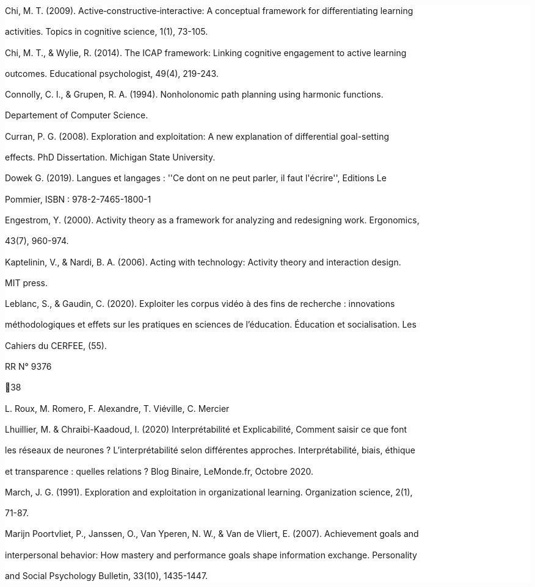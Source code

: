 Chi, M. T. (2009). Active‐constructive‐interactive: A conceptual framework for differentiating learning

activities. Topics in cognitive science, 1(1), 73-105.

Chi, M. T., & Wylie, R. (2014). The ICAP framework: Linking cognitive engagement to active learning

outcomes. Educational psychologist, 49(4), 219-243.

Connolly, C. I., & Grupen, R. A. (1994). Nonholonomic path planning using harmonic functions.

Departement of Computer Science.

Curran, P. G. (2008). Exploration and exploitation: A new explanation of differential goal-setting

effects. PhD Dissertation. Michigan State University. 

Dowek G. (2019). Langues et langages : ''Ce dont on ne peut parler, il faut l'écrire'', Editions Le

Pommier, ISBN : 978-2-7465-1800-1 

Engestrom, Y. (2000). Activity theory as a framework for analyzing and redesigning work. Ergonomics,

43(7), 960-974.

Kaptelinin, V., & Nardi, B. A. (2006). Acting with technology: Activity theory and interaction design.

MIT press.

Leblanc, S., & Gaudin, C. (2020). Exploiter les corpus vidéo à des fins de recherche : innovations

méthodologiques et effets sur les pratiques en sciences de l’éducation. Éducation et socialisation. Les

Cahiers du CERFEE, (55).

RR N° 9376

38

L. Roux, M. Romero, F. Alexandre, T. Viéville, C. Mercier 

Lhuillier, M. & Chraibi-Kaadoud, I. (2020) Interprétabilité et Explicabilité, Comment saisir ce que font

les réseaux de neurones ? L’interprétabilité selon différentes approches. Interprétabilité, biais, éthique

et transparence : quelles relations ? Blog Binaire, LeMonde.fr, Octobre 2020.

March, J. G. (1991). Exploration and exploitation in organizational learning. Organization science, 2(1),

71-87.

Marijn Poortvliet, P., Janssen, O., Van Yperen, N. W., & Van de Vliert, E. (2007). Achievement goals and

interpersonal behavior: How mastery and performance goals shape information exchange. Personality

and Social Psychology Bulletin, 33(10), 1435-1447.
